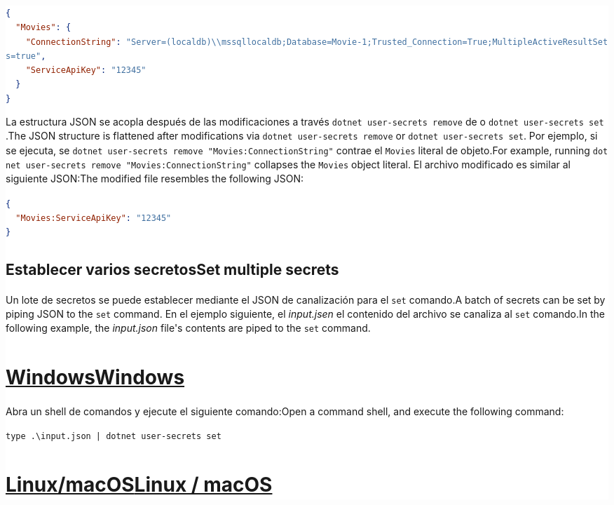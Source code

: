 ```json
{
  "Movies": {
    "ConnectionString": "Server=(localdb)\\mssqllocaldb;Database=Movie-1;Trusted_Connection=True;MultipleActiveResultSets=true",
    "ServiceApiKey": "12345"
  }
}
```

<span data-ttu-id="069a6-165">La estructura JSON se acopla después de las modificaciones a través `dotnet user-secrets remove` de o `dotnet user-secrets set` .</span><span class="sxs-lookup"><span data-stu-id="069a6-165">The JSON structure is flattened after modifications via `dotnet user-secrets remove` or `dotnet user-secrets set`.</span></span> <span data-ttu-id="069a6-166">Por ejemplo, si se ejecuta, se `dotnet user-secrets remove "Movies:ConnectionString"` contrae el `Movies` literal de objeto.</span><span class="sxs-lookup"><span data-stu-id="069a6-166">For example, running `dotnet user-secrets remove "Movies:ConnectionString"` collapses the `Movies` object literal.</span></span> <span data-ttu-id="069a6-167">El archivo modificado es similar al siguiente JSON:</span><span class="sxs-lookup"><span data-stu-id="069a6-167">The modified file resembles the following JSON:</span></span>

```json
{
  "Movies:ServiceApiKey": "12345"
}
```

## <a name="set-multiple-secrets"></a><span data-ttu-id="069a6-168">Establecer varios secretos</span><span class="sxs-lookup"><span data-stu-id="069a6-168">Set multiple secrets</span></span>

<span data-ttu-id="069a6-169">Un lote de secretos se puede establecer mediante el JSON de canalización para el `set` comando.</span><span class="sxs-lookup"><span data-stu-id="069a6-169">A batch of secrets can be set by piping JSON to the `set` command.</span></span> <span data-ttu-id="069a6-170">En el ejemplo siguiente, el *input.jsen* el contenido del archivo se canaliza al `set` comando.</span><span class="sxs-lookup"><span data-stu-id="069a6-170">In the following example, the *input.json* file's contents are piped to the `set` command.</span></span>

# <a name="windows"></a>[<span data-ttu-id="069a6-171">Windows</span><span class="sxs-lookup"><span data-stu-id="069a6-171">Windows</span></span>](#tab/windows)

<span data-ttu-id="069a6-172">Abra un shell de comandos y ejecute el siguiente comando:</span><span class="sxs-lookup"><span data-stu-id="069a6-172">Open a command shell, and execute the following command:</span></span>

  ```dotnetcli
  type .\input.json | dotnet user-secrets set
  ```

# <a name="linux--macos"></a>[<span data-ttu-id="069a6-173">Linux/macOS</span><span class="sxs-lookup"><span data-stu-id="069a6-173">Linux / macOS</span></span>](#tab/linux+macos)
